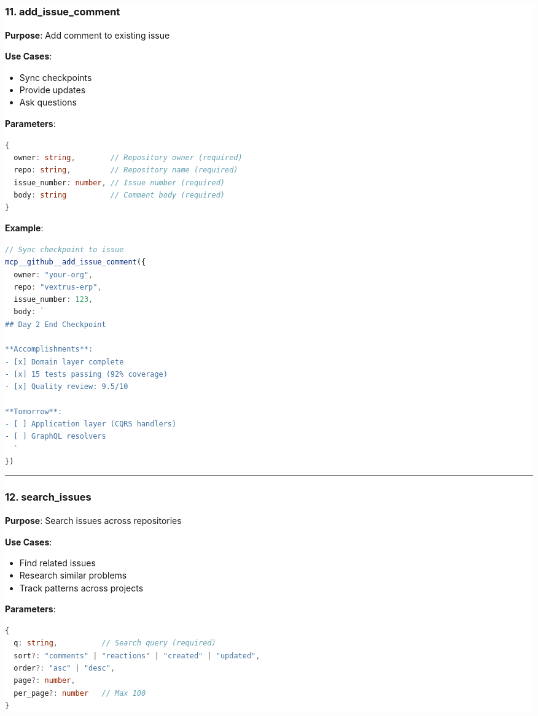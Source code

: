 
### 11. add_issue_comment

**Purpose**: Add comment to existing issue

**Use Cases**:
- Sync checkpoints
- Provide updates
- Ask questions

**Parameters**:
```typescript
{
  owner: string,        // Repository owner (required)
  repo: string,         // Repository name (required)
  issue_number: number, // Issue number (required)
  body: string          // Comment body (required)
}
```

**Example**:
```typescript
// Sync checkpoint to issue
mcp__github__add_issue_comment({
  owner: "your-org",
  repo: "vextrus-erp",
  issue_number: 123,
  body: `
## Day 2 End Checkpoint

**Accomplishments**:
- [x] Domain layer complete
- [x] 15 tests passing (92% coverage)
- [x] Quality review: 9.5/10

**Tomorrow**:
- [ ] Application layer (CQRS handlers)
- [ ] GraphQL resolvers
  `
})
```

---

### 12. search_issues

**Purpose**: Search issues across repositories

**Use Cases**:
- Find related issues
- Research similar problems
- Track patterns across projects

**Parameters**:
```typescript
{
  q: string,          // Search query (required)
  sort?: "comments" | "reactions" | "created" | "updated",
  order?: "asc" | "desc",
  page?: number,
  per_page?: number   // Max 100
}
```
